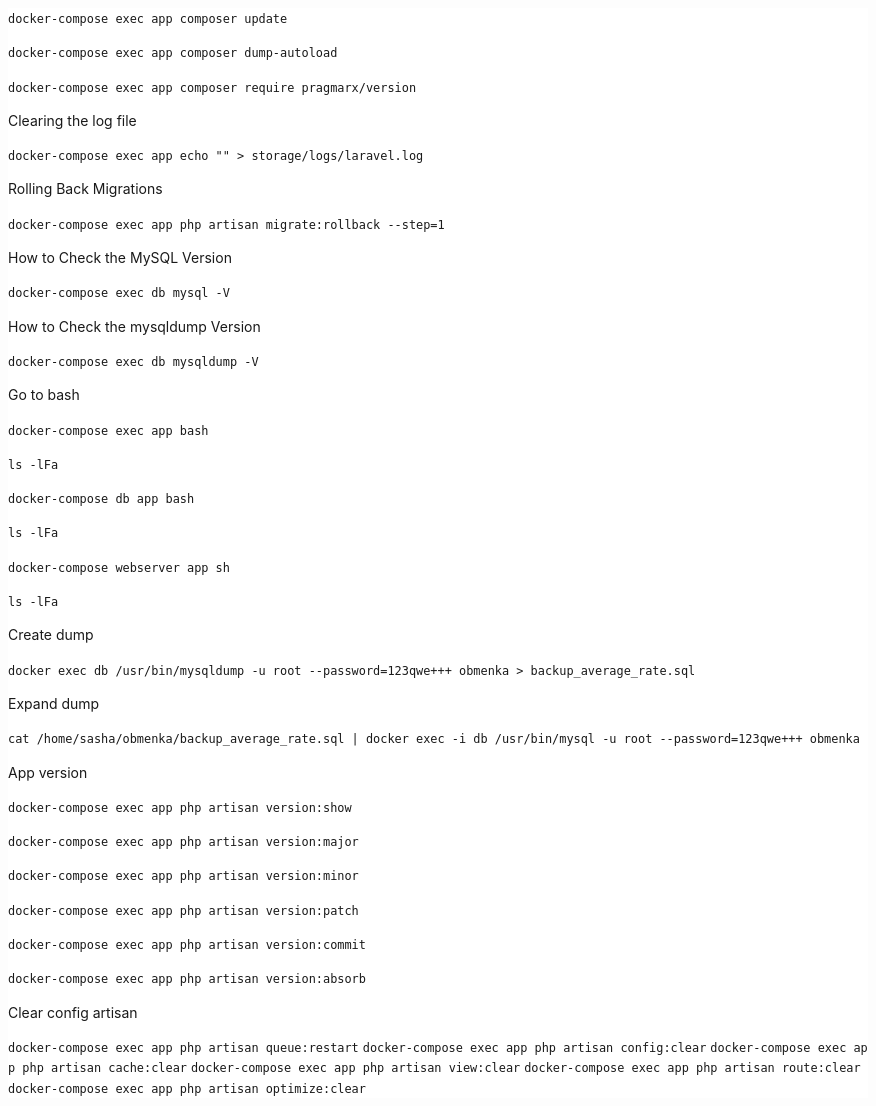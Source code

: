 `docker-compose exec app composer update`

`docker-compose exec app composer dump-autoload`

`docker-compose exec app composer require pragmarx/version`

Clearing the log file

`docker-compose exec app echo "" > storage/logs/laravel.log`

Rolling Back Migrations

`docker-compose exec app php artisan migrate:rollback --step=1`

How to Check the MySQL Version

`docker-compose exec db mysql -V`

How to Check the mysqldump Version

`docker-compose exec db mysqldump -V`

Go to bash

`docker-compose exec app bash`

`ls -lFa`

`docker-compose db app bash`

`ls -lFa`

`docker-compose webserver app sh`

`ls -lFa`

Create dump

`docker exec db /usr/bin/mysqldump -u root --password=123qwe+++ obmenka > backup_average_rate.sql`

Expand dump

`cat /home/sasha/obmenka/backup_average_rate.sql | docker exec -i db /usr/bin/mysql -u root --password=123qwe+++ obmenka`

App version

`docker-compose exec app php artisan version:show`

`docker-compose exec app php artisan version:major`

`docker-compose exec app php artisan version:minor`

`docker-compose exec app php artisan version:patch`

`docker-compose exec app php artisan version:commit`

`docker-compose exec app php artisan version:absorb`

Clear config artisan

`docker-compose exec app php artisan queue:restart`
`docker-compose exec app php artisan config:clear`
`docker-compose exec app php artisan cache:clear`
`docker-compose exec app php artisan view:clear`
`docker-compose exec app php artisan route:clear`
`docker-compose exec app php artisan optimize:clear`
